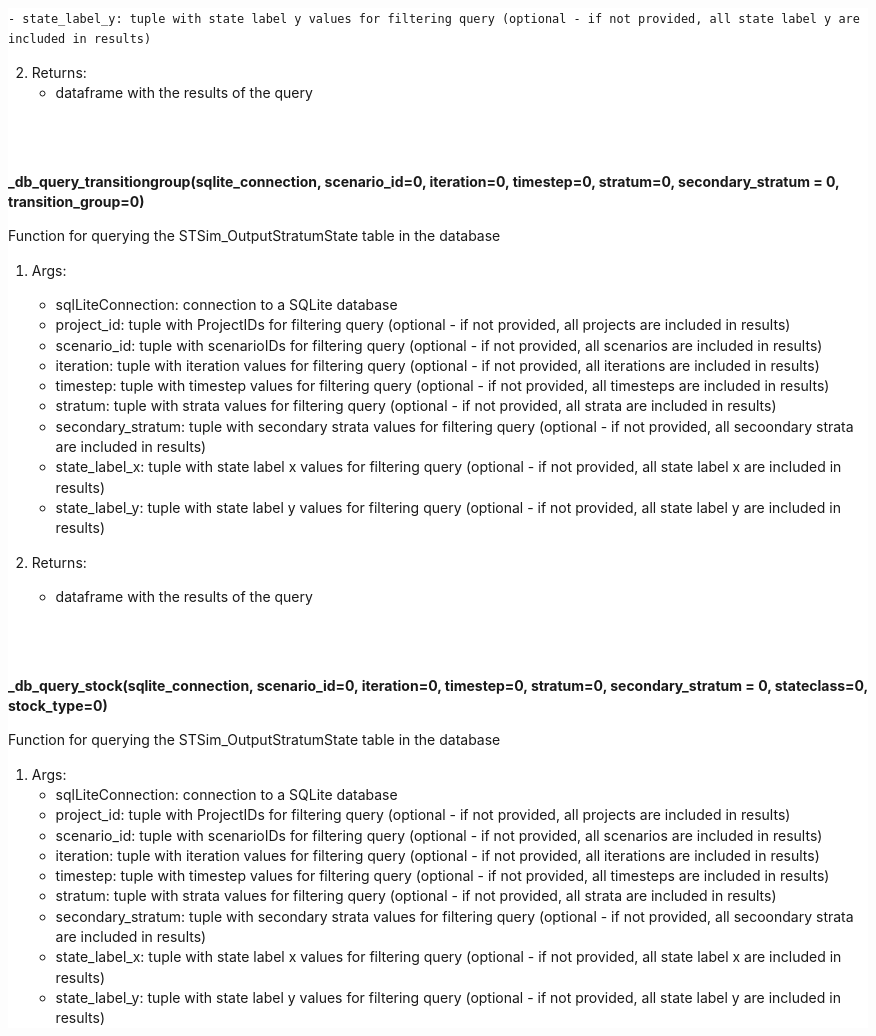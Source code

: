     - state_label_y: tuple with state label y values for filtering query (optional - if not provided, all state label y are included in results) 
    
2. Returns:  
    - dataframe with the results of the query  

<br><br>

 
**_db_query_transitiongroup(sqlite_connection, scenario_id=0, iteration=0, timestep=0, stratum=0, secondary_stratum = 0, transition_group=0)**
 
Function for querying the STSim_OutputStratumState table in the database  

1. Args:  
    - sqlLiteConnection: connection to a SQLite database 
	- project_id: tuple with ProjectIDs for filtering query (optional - if not provided, all projects are included in results)
    - scenario_id: tuple with scenarioIDs for filtering query (optional - if not provided, all scenarios are included in results)  
    - iteration: tuple with iteration values for filtering query (optional - if not provided, all iterations are included in results)  
    - timestep: tuple with timestep values for filtering query (optional - if not provided, all timesteps are included in results)  
    - stratum: tuple with strata values for filtering query (optional - if not provided, all strata are included in results)  
    - secondary_stratum: tuple with secondary strata values for filtering query (optional - if not provided, all secoondary strata are included in results)  
    - state_label_x: tuple with state label x values for filtering query (optional - if not provided, all state label x are included in results)  
    - state_label_y: tuple with state label y values for filtering query (optional - if not provided, all state label y are included in results)  
    
2. Returns:  
    - dataframe with the results of the query  
 
<br><br>
 

**_db_query_stock(sqlite_connection, scenario_id=0, iteration=0, timestep=0, stratum=0, secondary_stratum = 0, stateclass=0, stock_type=0)**

 Function for querying the STSim_OutputStratumState table in the database  
 
 1. Args:  
    - sqlLiteConnection: connection to a SQLite database  
	- project_id: tuple with ProjectIDs for filtering query (optional - if not provided, all projects are included in results)
    - scenario_id: tuple with scenarioIDs for filtering query (optional - if not provided, all scenarios are included in results)  
    - iteration: tuple with iteration values for filtering query (optional - if not provided, all iterations are included in results)  
    - timestep: tuple with timestep values for filtering query (optional - if not provided, all timesteps are included in results)  
    - stratum: tuple with strata values for filtering query (optional - if not provided, all strata are included in results)  
    - secondary_stratum: tuple with secondary strata values for filtering query (optional - if not provided, all secoondary strata are included in results)  
    - state_label_x: tuple with state label x values for filtering query (optional - if not provided, all state label x are included in results)  
    - state_label_y: tuple with state label y values for filtering query (optional - if not provided, all state label y are included in results)  
    
